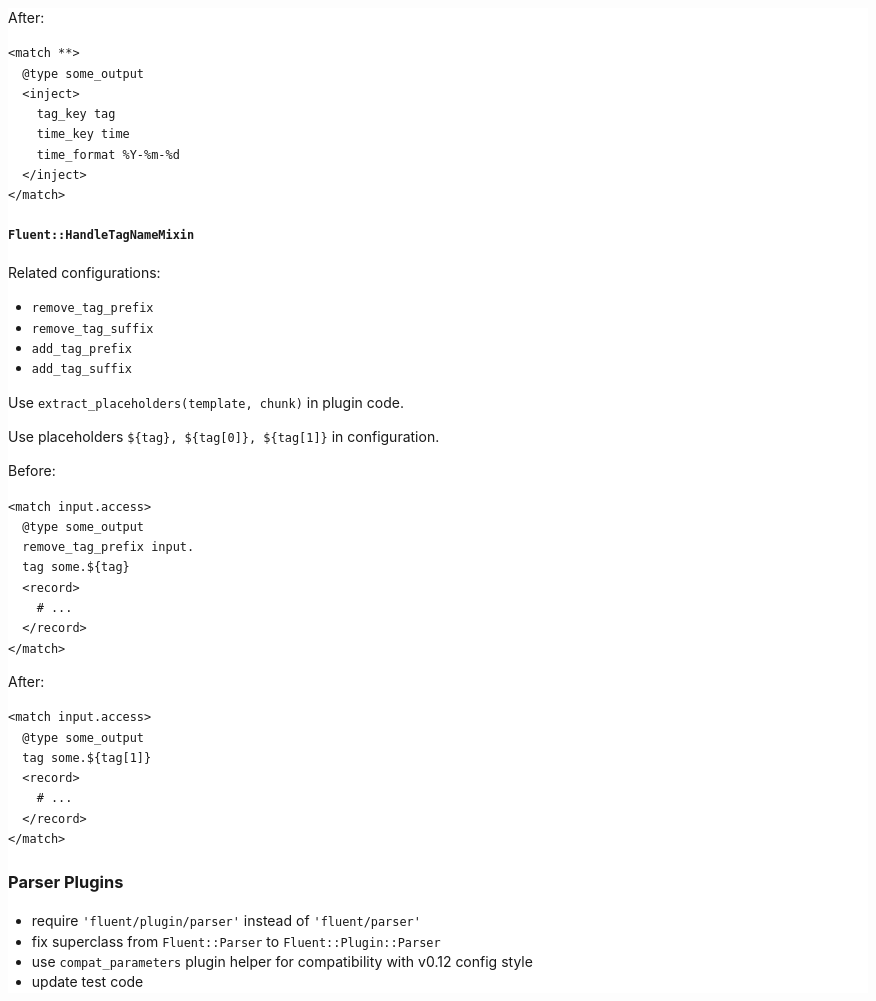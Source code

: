 After:

```text
<match **>
  @type some_output
  <inject>
    tag_key tag
    time_key time
    time_format %Y-%m-%d
  </inject>
</match>
```


#### `Fluent::HandleTagNameMixin`

Related configurations:

- `remove_tag_prefix`
- `remove_tag_suffix`
- `add_tag_prefix`
- `add_tag_suffix`

Use `extract_placeholders(template, chunk)` in plugin code.

Use placeholders `${tag}, ${tag[0]}, ${tag[1]}` in configuration.

Before:

```text
<match input.access>
  @type some_output
  remove_tag_prefix input.
  tag some.${tag}
  <record>
    # ...
  </record>
</match>
```

After:

```text
<match input.access>
  @type some_output
  tag some.${tag[1]}
  <record>
    # ...
  </record>
</match>
```


### Parser Plugins

- require `'fluent/plugin/parser'` instead of `'fluent/parser'`
- fix superclass from `Fluent::Parser` to `Fluent::Plugin::Parser`
- use `compat_parameters` plugin helper for compatibility with v0.12 config style
- update test code
